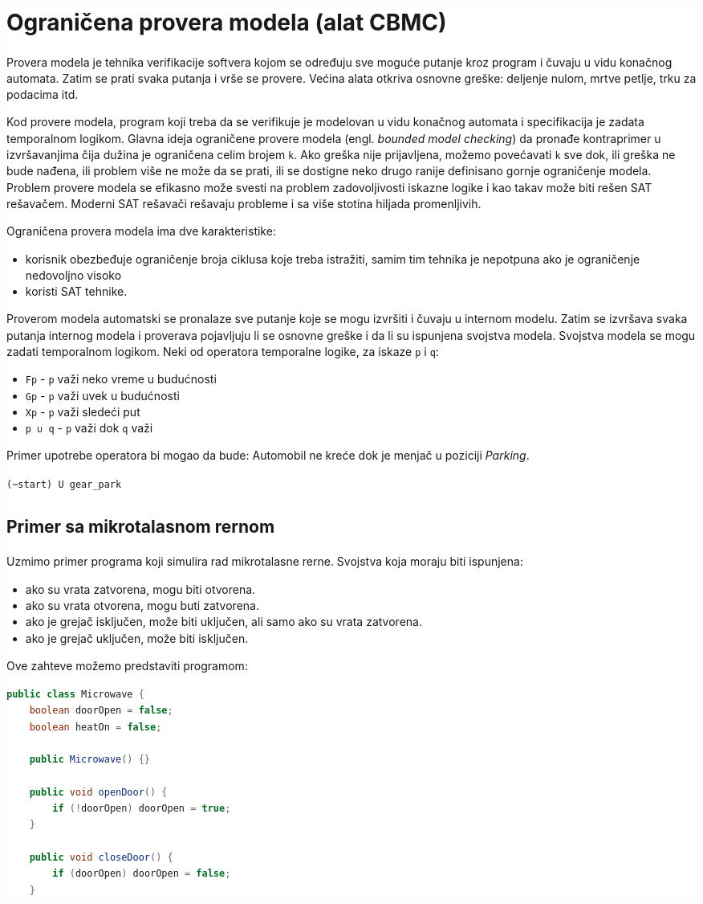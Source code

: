 # Ograničena provera modela (alat CBMC)

Provera modela je tehnika verifikacije softvera kojom se određuju sve
moguće putanje kroz program i čuvaju u vidu konačnog automata. Zatim se
prati svaka putanja i vrše se provere. Većina alata otkriva osnovne
greške: deljenje nulom, mrtve petlje, trku za podacima itd.

Kod provere modela, program koji treba da se verifikuje je modelovan u
vidu konačnog automata i specifikacija je zadata temporalnom logikom.
Glavna ideja ograničene provere modela (engl. *bounded model checking*)
da pronađe kontraprimer u izvršavanjima čija dužina je ograničena celim
brojem `k`. Ako greška nije prijavljena, možemo povećavati `k` sve dok,
ili greška ne bude nađena, ili problem više ne može da se prati, ili se
dostigne neko drugo ranije definisano gornje ograničenje modela. Problem
provere modela se efikasno može svesti na problem zadovoljivosti iskazne
logike i kao takav može biti rešen SAT rešavačem. Moderni SAT rešavači
rešavaju probleme i sa više stotina hiljada promenljivih.

Ograničena provera modela ima dve karakteristike:
-   korisnik obezbeđuje ograničenje broja ciklusa koje treba istražiti,
    samim tim tehnika je nepotpuna ako je ograničenje nedovoljno visoko
-   koristi SAT tehnike.

Proverom modela automatski se pronalaze sve putanje koje se mogu
izvršiti i čuvaju u internom modelu. Zatim se izvršava svaka putanja
internog modela i proverava pojavljuju li se osnovne greške i da li su
ispunjena svojstva modela. Svojstva modela se mogu zadati temporalnom
logikom. Neki od operatora temporalne logike, za iskaze `p` i `q`:
-   `Fp` - `p` važi neko vreme u budućnosti
-   `Gp` - `p` važi uvek u budućnosti
-   `Xp` - `p` važi sledeći put
-   `p ∪ q` - `p` važi dok `q` važi

Primer upotrebe operatora bi mogao da bude: Automobil ne kreće dok je
menjač u poziciji *Parking*.

```txt
(~start) U gear_park
```

## Primer sa mikrotalasnom rernom

Uzmimo primer programa koji simulira rad mikrotalasne rerne. Svojstva
koja moraju biti ispunjena:
-   ako su vrata zatvorena, mogu biti otvorena.
-   ako su vrata otvorena, mogu buti zatvorena.
-   ako je grejač isključen, može biti uključen, ali samo ako su vrata
    zatvorena.
-   ako je grejač uključen, može biti isključen.

Ove zahteve možemo predstaviti programom:

```java
public class Microwave {
    boolean doorOpen = false;
    boolean heatOn = false;

    public Microwave() {}

    public void openDoor() {
        if (!doorOpen) doorOpen = true;
    }
 
    public void closeDoor() {
        if (doorOpen) doorOpen = false;
    }
```